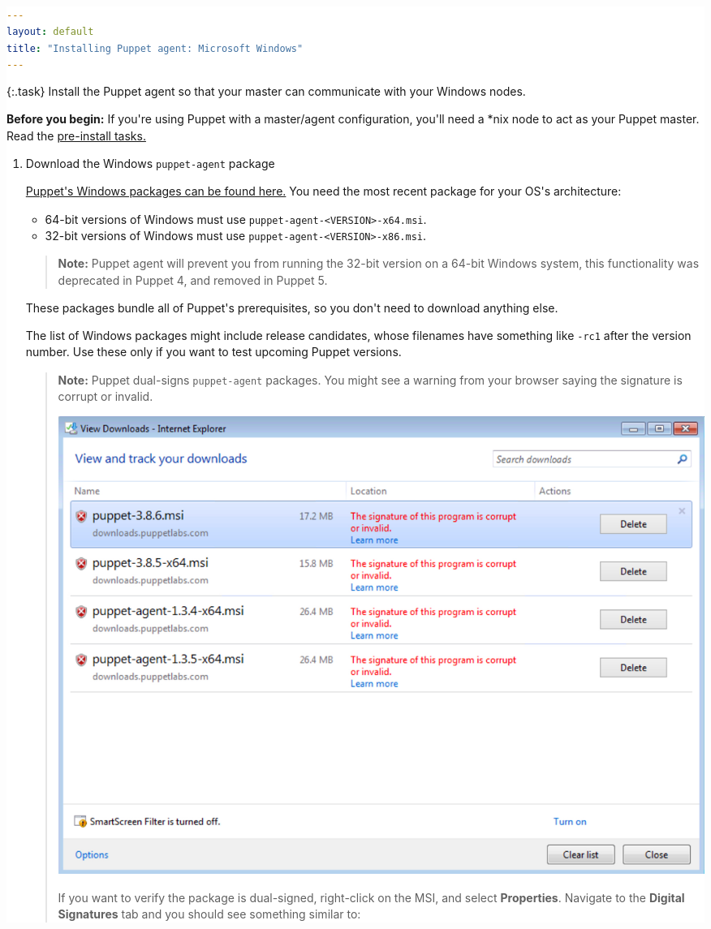 ```yaml
---
layout: default
title: "Installing Puppet agent: Microsoft Windows"
---
```


[downloads]: https://downloads.puppetlabs.com/windows/puppet5/
[peinstall]: {{pe}}/install_windows.html
[pre_install]: ./install_pre.html
[where]: ./whered_it_go.html
[puppet.conf]: ./config_file_main.html
[environment]: ./environments.html
[confdir]: ./dirs_confdir.html
[codedir]: ./dirs_codedir.html
[vardir]: ./dirs_vardir.html
[server_install]: {{puppetserver}}/install_from_packages.html

{:.task}
Install the Puppet agent so that your master can communicate with your Windows nodes.

**Before you begin:** If you're using Puppet with a master/agent configuration, you'll need a \*nix node to act as your Puppet master. Read the [pre-install tasks.](./install_pre.html)
   
1. Download the Windows `puppet-agent` package

   [Puppet's Windows packages can be found here.][downloads] You need the most recent package for your OS's architecture:

   * 64-bit versions of Windows must use `puppet-agent-<VERSION>-x64.msi`.
   * 32-bit versions of Windows must use `puppet-agent-<VERSION>-x86.msi`.

   >**Note:** Puppet agent will prevent you from running the 32-bit version on a 64-bit Windows system, this functionality was deprecated in Puppet 4, and removed in Puppet 5.

   These packages bundle all of Puppet's prerequisites, so you don't need to download anything else.

   The list of Windows packages might include release candidates, whose filenames have something like `-rc1` after the version number. Use these only if you want to test upcoming Puppet versions.

   >**Note:** Puppet dual-signs `puppet-agent` packages. You might see a warning from your browser saying the signature is corrupt or invalid.
   >
   > ![invalid or corrupt](./images/windows_invalid_signature.jpg)
   >
   > If you want to verify the package is dual-signed, right-click on the MSI, and select **Properties**. Navigate to the **Digital Signatures** tab and you should see something similar to:

[server]: ./images/wizard_server.png
[s]: /puppet/latest/configuration.html#server
[c]: /puppet/latest/configuration.html#caserver
[r]: /puppet/latest/configuration.html#certname
[e]: /puppet/latest/configuration.html#environment